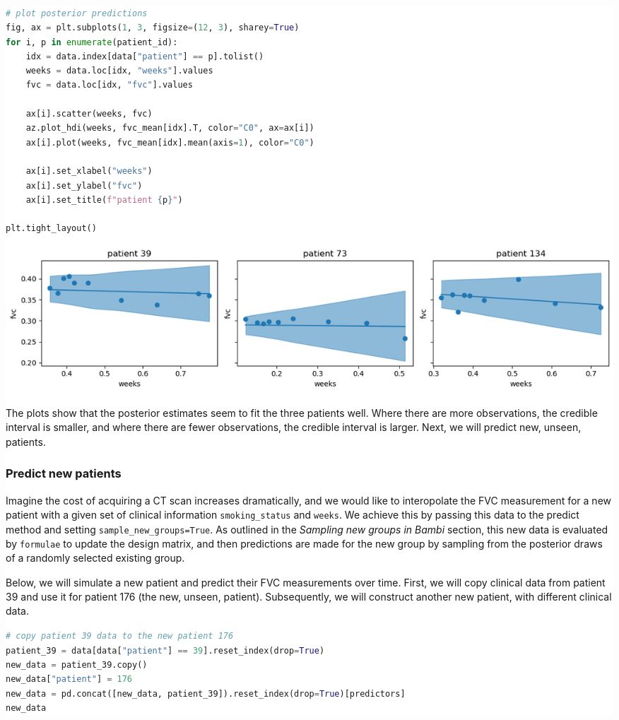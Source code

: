 
```python
# plot posterior predictions
fig, ax = plt.subplots(1, 3, figsize=(12, 3), sharey=True)
for i, p in enumerate(patient_id):
    idx = data.index[data["patient"] == p].tolist()
    weeks = data.loc[idx, "weeks"].values
    fvc = data.loc[idx, "fvc"].values

    ax[i].scatter(weeks, fvc)
    az.plot_hdi(weeks, fvc_mean[idx].T, color="C0", ax=ax[i])
    ax[i].plot(weeks, fvc_mean[idx].mean(axis=1), color="C0")

    ax[i].set_xlabel("weeks")
    ax[i].set_ylabel("fvc")
    ax[i].set_title(f"patient {p}")

plt.tight_layout()
```



![png](2023-10-10-predict-groups-bambi_files/2023-10-10-predict-groups-bambi_22_0.png)



The plots show that the posterior estimates seem to fit the three patients well. Where there are more observations, the credible interval is smaller, and where there are fewer observations, the credible interval is larger. Next, we will predict new, unseen, patients.

### Predict new patients

Imagine the cost of acquiring a CT scan increases dramatically, and we would like to interopolate the FVC measurement for a new patient with a given set of clinical information `smoking_status` and `weeks`. We achieve this by passing this data to the predict method and setting `sample_new_groups=True`. As outlined in the _Sampling new groups in Bambi_ section, this new data is evaluated by `formulae` to update the design matrix, and then predictions are made for the new group by sampling from the posterior draws of a randomly selected existing group.

Below, we will simulate a new patient and predict their FVC measurements over time. First, we will copy clinical data from patient 39 and use it for patient 176 (the new, unseen, patient). Subsequently, we will construct another new patient, with different clinical data.


```python
# copy patient 39 data to the new patient 176
patient_39 = data[data["patient"] == 39].reset_index(drop=True)
new_data = patient_39.copy()
new_data["patient"] = 176
new_data = pd.concat([new_data, patient_39]).reset_index(drop=True)[predictors]
new_data
```
